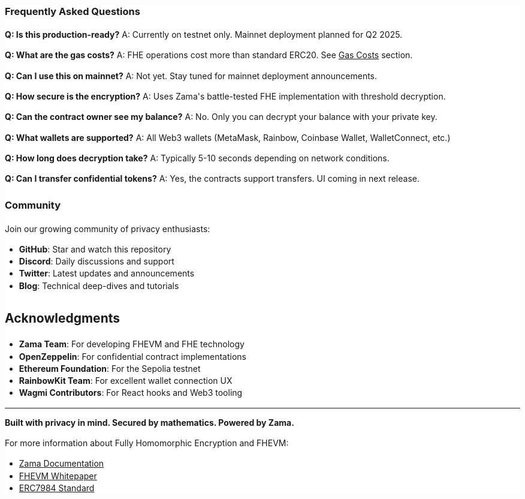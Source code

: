 ### Frequently Asked Questions

**Q: Is this production-ready?**
A: Currently on testnet only. Mainnet deployment planned for Q2 2025.

**Q: What are the gas costs?**
A: FHE operations cost more than standard ERC20. See [Gas Costs](#gas-costs-estimated) section.

**Q: Can I use this on mainnet?**
A: Not yet. Stay tuned for mainnet deployment announcements.

**Q: How secure is the encryption?**
A: Uses Zama's battle-tested FHE implementation with threshold decryption.

**Q: Can the contract owner see my balance?**
A: No. Only you can decrypt your balance with your private key.

**Q: What wallets are supported?**
A: All Web3 wallets (MetaMask, Rainbow, Coinbase Wallet, WalletConnect, etc.)

**Q: How long does decryption take?**
A: Typically 5-10 seconds depending on network conditions.

**Q: Can I transfer confidential tokens?**
A: Yes, the contracts support transfers. UI coming in next release.

### Community

Join our growing community of privacy enthusiasts:

- **GitHub**: Star and watch this repository
- **Discord**: Daily discussions and support
- **Twitter**: Latest updates and announcements
- **Blog**: Technical deep-dives and tutorials

## Acknowledgments

- **Zama Team**: For developing FHEVM and FHE technology
- **OpenZeppelin**: For confidential contract implementations
- **Ethereum Foundation**: For the Sepolia testnet
- **RainbowKit Team**: For excellent wallet connection UX
- **Wagmi Contributors**: For React hooks and Web3 tooling

---

**Built with privacy in mind. Secured by mathematics. Powered by Zama.**

For more information about Fully Homomorphic Encryption and FHEVM:
- [Zama Documentation](https://docs.zama.ai)
- [FHEVM Whitepaper](https://github.com/zama-ai/fhevm)
- [ERC7984 Standard](https://eips.ethereum.org/EIPS/eip-7984)
